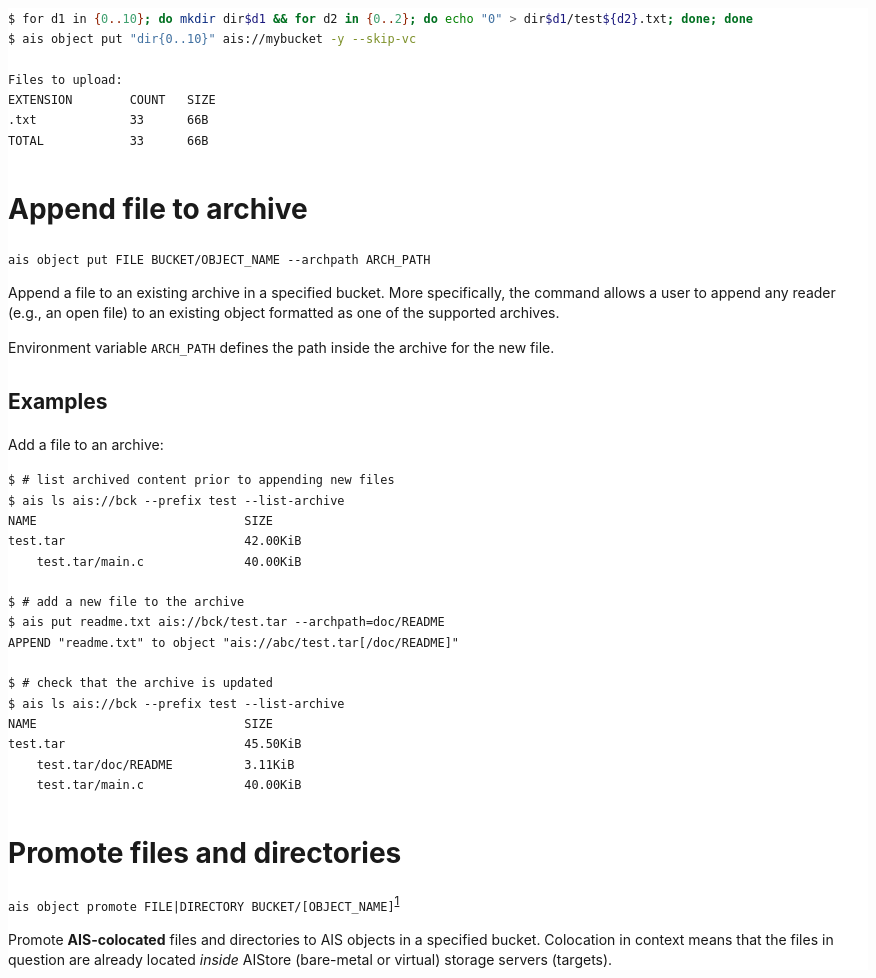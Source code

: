 ```bash
$ for d1 in {0..10}; do mkdir dir$d1 && for d2 in {0..2}; do echo "0" > dir$d1/test${d2}.txt; done; done
$ ais object put "dir{0..10}" ais://mybucket -y --skip-vc

Files to upload:
EXTENSION        COUNT   SIZE
.txt             33      66B
TOTAL            33      66B
```


# Append file to archive

`ais object put FILE BUCKET/OBJECT_NAME --archpath ARCH_PATH`

Append a file to an existing archive in a specified bucket. More specifically,
the command allows a user to append any reader (e.g., an open file) to an existing object formatted as
one of the supported archives.

Environment variable `ARCH_PATH` defines the path inside the archive for the new file.

## Examples

Add a file to an archive:

```console
$ # list archived content prior to appending new files
$ ais ls ais://bck --prefix test --list-archive
NAME                             SIZE
test.tar                         42.00KiB
    test.tar/main.c              40.00KiB

$ # add a new file to the archive
$ ais put readme.txt ais://bck/test.tar --archpath=doc/README
APPEND "readme.txt" to object "ais://abc/test.tar[/doc/README]"

$ # check that the archive is updated
$ ais ls ais://bck --prefix test --list-archive
NAME                             SIZE
test.tar                         45.50KiB
    test.tar/doc/README          3.11KiB
    test.tar/main.c              40.00KiB
```

# Promote files and directories

`ais object promote FILE|DIRECTORY BUCKET/[OBJECT_NAME]`<sup>[1](#ft1)</sup>

Promote **AIS-colocated** files and directories to AIS objects in a specified bucket.
Colocation in context means that the files in question are already located *inside* AIStore (bare-metal or virtual) storage servers (targets).
